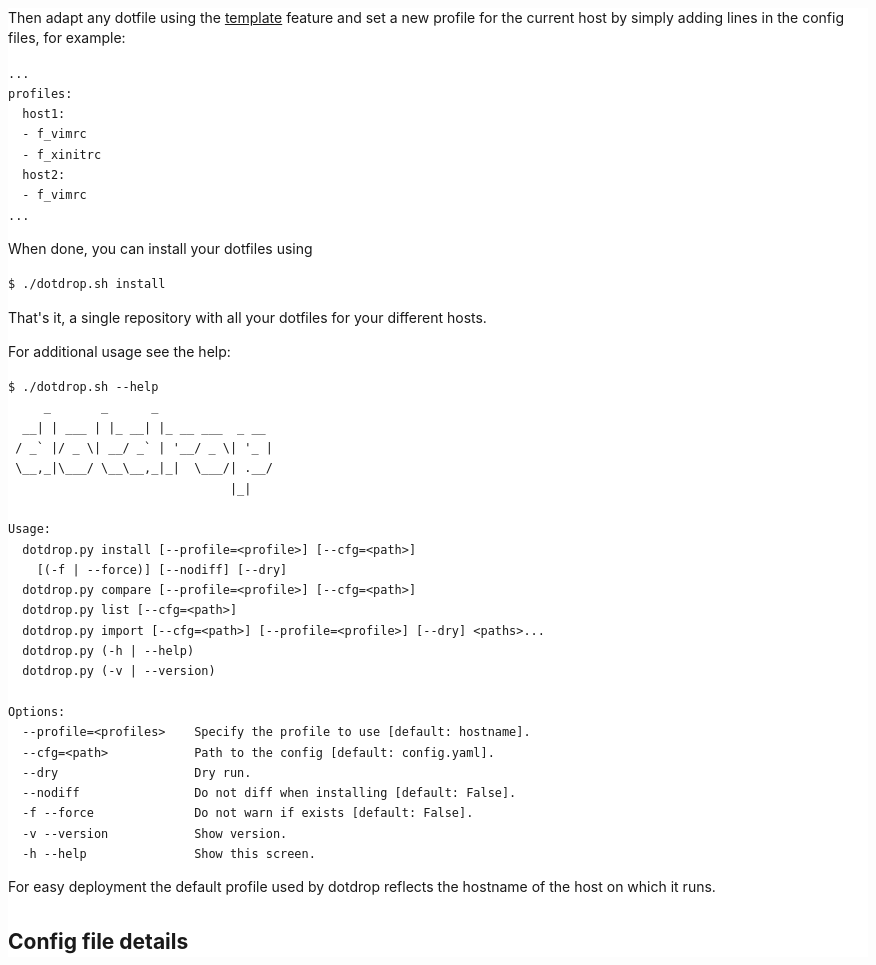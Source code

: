 Then adapt any dotfile using the [template](#template) feature
and set a new profile for the current host by simply adding lines in
the config files, for example:

```
...
profiles:
  host1:
  - f_vimrc
  - f_xinitrc
  host2:
  - f_vimrc
...
```

When done, you can install your dotfiles using

```
$ ./dotdrop.sh install
```

That's it, a single repository with all your dotfiles for your different hosts.

For additional usage see the help:

```
$ ./dotdrop.sh --help
     _       _      _
  __| | ___ | |_ __| |_ __ ___  _ __
 / _` |/ _ \| __/ _` | '__/ _ \| '_ |
 \__,_|\___/ \__\__,_|_|  \___/| .__/
                               |_|

Usage:
  dotdrop.py install [--profile=<profile>] [--cfg=<path>]
    [(-f | --force)] [--nodiff] [--dry]
  dotdrop.py compare [--profile=<profile>] [--cfg=<path>]
  dotdrop.py list [--cfg=<path>]
  dotdrop.py import [--cfg=<path>] [--profile=<profile>] [--dry] <paths>...
  dotdrop.py (-h | --help)
  dotdrop.py (-v | --version)

Options:
  --profile=<profiles>    Specify the profile to use [default: hostname].
  --cfg=<path>            Path to the config [default: config.yaml].
  --dry                   Dry run.
  --nodiff                Do not diff when installing [default: False].
  -f --force              Do not warn if exists [default: False].
  -v --version            Show version.
  -h --help               Show this screen.
```

For easy deployment the default profile used by dotdrop reflects the
hostname of the host on which it runs.

## Config file details
